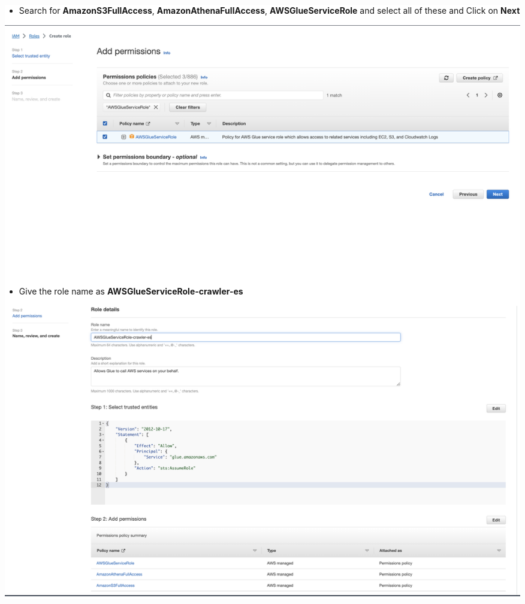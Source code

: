   - Search for **AmazonS3FullAccess**, **AmazonAthenaFullAccess**, **AWSGlueServiceRole** and select all of these and Click on **Next**

  ![Fig 22](../image/IAMRoleGlue/3.png)

  - Give the role name as **AWSGlueServiceRole-crawler-es**

  ![Fig 23](../image/IAMRoleGlue/4.png)
  